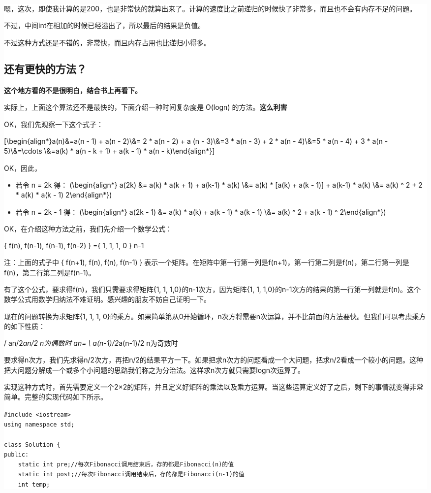 
嗯，这次，即使我计算的是200，也是非常快的就算出来了。计算的速度比之前递归的时候快了非常多，而且也不会有内存不足的问题。

不过，中间int在相加的时候已经溢出了，所以最后的结果是负值。

不过这种方式还是不错的，非常快，而且内存占用也比递归小得多。


## 还有更快的方法？


**这个地方看的不是很明白，结合书上再看下。**

实际上，上面这个算法还不是最快的，下面介绍一种时间复杂度是 O(logn) 的方法。**这么利害**

OK，我们先观察一下这个式子：

\[\begin{align*}a(n)&=a(n - 1) + a(n - 2)\\&= 2 * a(n - 2) + a (n - 3)\\&=3 * a(n - 3) + 2 * a(n - 4)\\&=5 * a(n - 4) + 3 * a(n - 5)\\&=\cdots \\&=a(k) * a(n - k + 1) + a(k - 1) * a(n - k)\end{align*}\]

OK，因此，




  * 若令 n = 2k 得： \(\begin{align*} a(2k) &= a(k) * a(k + 1) + a(k-1) * a(k) \\&= a(k) * [a(k) + a(k - 1)] + a(k-1) * a(k) \\&= a(k) ^ 2 + 2 * a(k) * a(k - 1) 2\end{align*}\)


  * 若令 n = 2k - 1 得： \(\begin{align*} a(2k - 1) &= a(k) * a(k) + a(k - 1) * a(k - 1) \\&= a(k) ^ 2 + a(k - 1) ^ 2\end{align*}\)


OK，在介绍这种方法之前，我们先介绍一个数学公式：

{ f(n), f(n-1), f(n-1), f(n-2) } ={ 1, 1, 1, 0 } n-1

注：上面的式子中 { f(n+1), f(n), f(n), f(n-1) } 表示一个矩阵。在矩阵中第一行第一列是f(n+1)，第一行第二列是f(n)，第二行第一列是f(n)，第二行第二列是f(n-1)。

有了这个公式，要求得f(n)，我们只需要求得矩阵{1, 1, 1,0}的n-1次方，因为矩阵{1, 1, 1,0}的n-1次方的结果的第一行第一列就是f(n)。这个数学公式用数学归纳法不难证明。感兴趣的朋友不妨自己证明一下。

现在的问题转换为求矩阵{1, 1, 1, 0}的乘方。如果简单第从0开始循环，n次方将需要n次运算，并不比前面的方法要快。但我们可以考虑乘方的如下性质：

/ an/2*an/2 n为偶数时 an= \ a(n-1)/2*a(n-1)/2 n为奇数时


要求得n次方，我们先求得n/2次方，再把n/2的结果平方一下。如果把求n次方的问题看成一个大问题，把求n/2看成一个较小的问题。这种把大问题分解成一个或多个小问题的思路我们称之为分治法。这样求n次方就只需要logn次运算了。




实现这种方式时，首先需要定义一个2×2的矩阵，并且定义好矩阵的乘法以及乘方运算。当这些运算定义好了之后，剩下的事情就变得非常简单。完整的实现代码如下所示。





    #include <iostream>
    using namespace std;

    class Solution {
    public:
    	static int pre;//每次Fibonacci调用结束后，存的都是Fibonacci(n)的值
    	static int post;//每次Fibonacci调用结束后，存的都是Fibonacci(n-1)的值
    	int temp;
